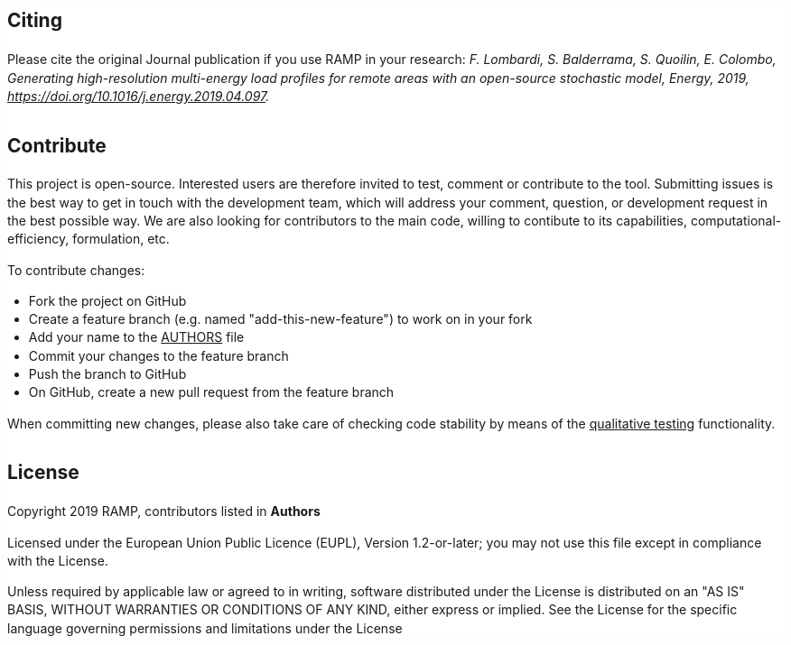 ## Citing
Please cite the original Journal publication if you use RAMP in your research:
*F. Lombardi, S. Balderrama, S. Quoilin, E. Colombo, Generating high-resolution multi-energy load profiles for remote areas with an open-source stochastic model, Energy, 2019, https://doi.org/10.1016/j.energy.2019.04.097.*

## Contribute
This project is open-source. Interested users are therefore invited to test, comment or contribute to the tool. Submitting issues is the best way to get in touch with the development team, which will address your comment, question, or development request in the best possible way. We are also looking for contributors to the main code, willing to contibute to its capabilities, computational-efficiency, formulation, etc. 

To contribute changes:
- Fork the project on GitHub
- Create a feature branch (e.g. named "add-this-new-feature") to work on in your fork
- Add your name to the [AUTHORS](AUTHORS) file
- Commit your changes to the feature branch
- Push the branch to GitHub
- On GitHub, create a new pull request from the feature branch

When committing new changes, please also take care of checking code stability by means of the [qualitative testing](CONTRIBUTING.md) functionality.

## License
Copyright 2019 RAMP, contributors listed in **Authors**

Licensed under the European Union Public Licence (EUPL), Version 1.2-or-later; you may not use this file except in compliance with the License. 

Unless required by applicable law or agreed to in writing, software distributed under the License is distributed on an "AS IS" BASIS, WITHOUT WARRANTIES OR CONDITIONS OF ANY KIND, either express or implied. See the License for the specific language governing permissions and limitations under the License
